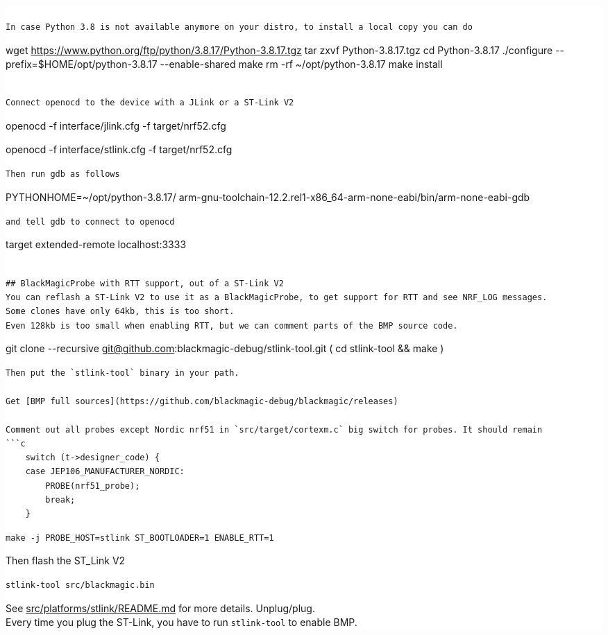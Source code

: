 ```

In case Python 3.8 is not available anymore on your distro, to install a local copy you can do
```
wget https://www.python.org/ftp/python/3.8.17/Python-3.8.17.tgz
tar zxvf Python-3.8.17.tgz
cd Python-3.8.17
./configure --prefix=$HOME/opt/python-3.8.17 --enable-shared
make
rm -rf ~/opt/python-3.8.17
make install
```

Connect openocd to the device with a JLink or a ST-Link V2
```
openocd -f interface/jlink.cfg -f target/nrf52.cfg
```
```
openocd -f interface/stlink.cfg -f target/nrf52.cfg
```
Then run gdb as follows

```
PYTHONHOME=~/opt/python-3.8.17/ arm-gnu-toolchain-12.2.rel1-x86_64-arm-none-eabi/bin/arm-none-eabi-gdb
```
and tell gdb to connect to openocd
```
target extended-remote localhost:3333
```

## BlackMagicProbe with RTT support, out of a ST-Link V2
You can reflash a ST-Link V2 to use it as a BlackMagicProbe, to get support for RTT and see NRF_LOG messages.
Some clones have only 64kb, this is too short.
Even 128kb is too small when enabling RTT, but we can comment parts of the BMP source code.

```
git clone --recursive git@github.com:blackmagic-debug/stlink-tool.git
( cd stlink-tool && make )
```
Then put the `stlink-tool` binary in your path.

Get [BMP full sources](https://github.com/blackmagic-debug/blackmagic/releases)

Comment out all probes except Nordic nrf51 in `src/target/cortexm.c` big switch for probes. It should remain
```c
    switch (t->designer_code) {
    case JEP106_MANUFACTURER_NORDIC:
        PROBE(nrf51_probe);
        break;
    }
```
```
make -j PROBE_HOST=stlink ST_BOOTLOADER=1 ENABLE_RTT=1
```
Then flash the ST_Link V2
```
stlink-tool src/blackmagic.bin
```
See [src/platforms/stlink/README.md](https://github.com/blackmagic-debug/blackmagic/blob/main/src/platforms/stlink/README.md) for more details.
Unplug/plug.  
Every time you plug the ST-Link, you have to run `stlink-tool` to enable BMP.  